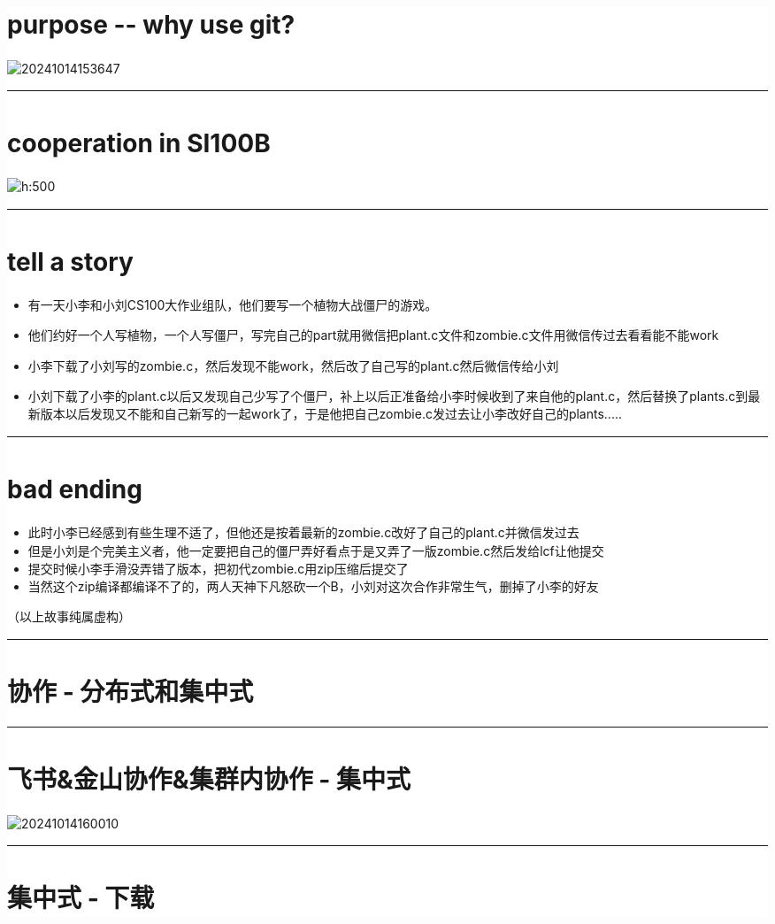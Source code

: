 # purpose -- why use git?

![20241014153647](https://heaticy-1310163554.cos.ap-shanghai.myqcloud.com/markdown/20241014153647.png)

---

# cooperation in SI100B

![h:500](https://heaticy-1310163554.cos.ap-shanghai.myqcloud.com/markdown/20241014153932.png)

---

# tell a story

- 有一天小李和小刘CS100大作业组队，他们要写一个植物大战僵尸的游戏。

- 他们约好一个人写植物，一个人写僵尸，写完自己的part就用微信把plant.c文件和zombie.c文件用微信传过去看看能不能work

- 小李下载了小刘写的zombie.c，然后发现不能work，然后改了自己写的plant.c然后微信传给小刘
- 小刘下载了小李的plant.c以后又发现自己少写了个僵尸，补上以后正准备给小李时候收到了来自他的plant.c，然后替换了plants.c到最新版本以后发现又不能和自己新写的一起work了，于是他把自己zombie.c发过去让小李改好自己的plants.....

---

# bad ending 

- 此时小李已经感到有些生理不适了，但他还是按着最新的zombie.c改好了自己的plant.c并微信发过去
- 但是小刘是个完美主义者，他一定要把自己的僵尸弄好看点于是又弄了一版zombie.c然后发给lcf让他提交
- 提交时候小李手滑没弄错了版本，把初代zombie.c用zip压缩后提交了
- 当然这个zip编译都编译不了的，两人天神下凡怒砍一个B，小刘对这次合作非常生气，删掉了小李的好友

（以上故事纯属虚构）

---

# 协作 - 分布式和集中式

---

# 飞书&金山协作&集群内协作 - 集中式

![20241014160010](https://heaticy-1310163554.cos.ap-shanghai.myqcloud.com/markdown/20241014160010.png)

---

# 集中式 - 下载
